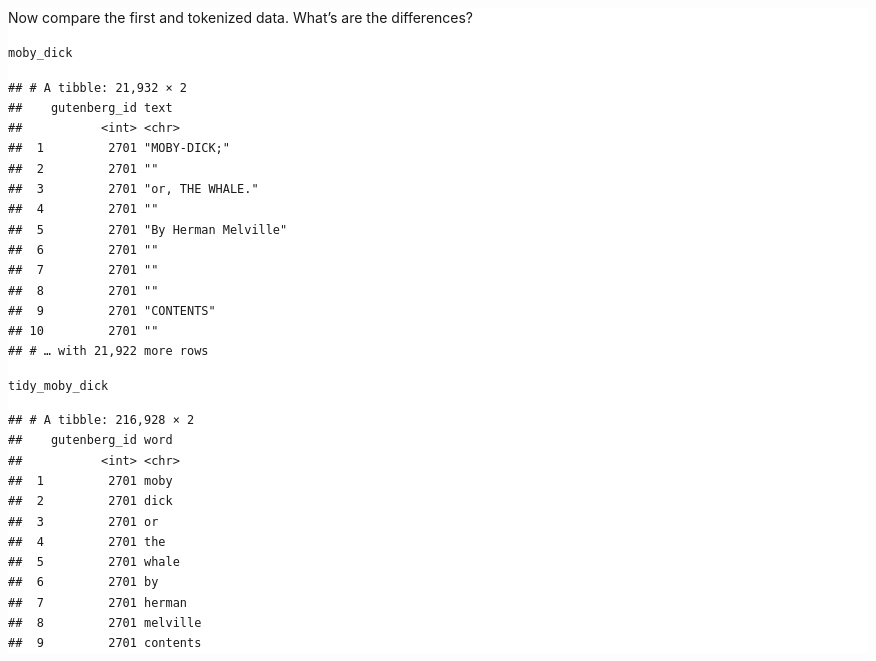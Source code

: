 Now compare the first and tokenized data. What’s are the differences?

``` r
moby_dick
```

    ## # A tibble: 21,932 × 2
    ##    gutenberg_id text                
    ##           <int> <chr>               
    ##  1         2701 "MOBY-DICK;"        
    ##  2         2701 ""                  
    ##  3         2701 "or, THE WHALE."    
    ##  4         2701 ""                  
    ##  5         2701 "By Herman Melville"
    ##  6         2701 ""                  
    ##  7         2701 ""                  
    ##  8         2701 ""                  
    ##  9         2701 "CONTENTS"          
    ## 10         2701 ""                  
    ## # … with 21,922 more rows

``` r
tidy_moby_dick
```

    ## # A tibble: 216,928 × 2
    ##    gutenberg_id word     
    ##           <int> <chr>    
    ##  1         2701 moby     
    ##  2         2701 dick     
    ##  3         2701 or       
    ##  4         2701 the      
    ##  5         2701 whale    
    ##  6         2701 by       
    ##  7         2701 herman   
    ##  8         2701 melville 
    ##  9         2701 contents 